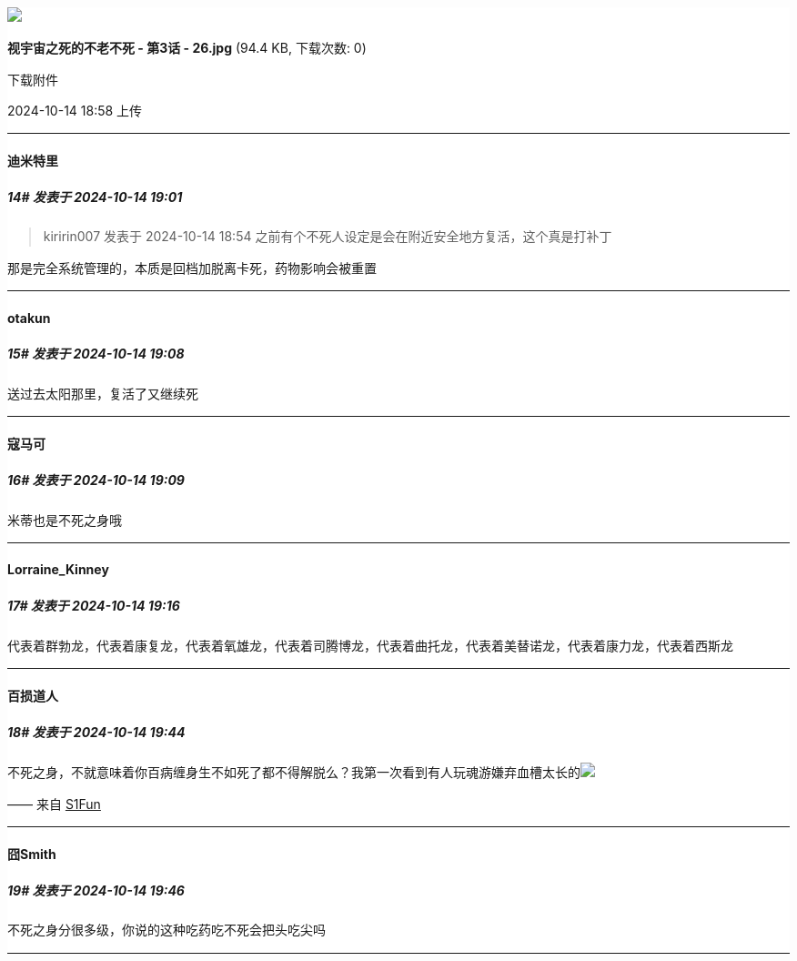 <img src="https://img.saraba1st.com/forum/202410/14/185803kp13p91wms1psspp.jpg" referrerpolicy="no-referrer">

<strong>视宇宙之死的不老不死 - 第3话 - 26.jpg</strong> (94.4 KB, 下载次数: 0)

下载附件

2024-10-14 18:58 上传

*****

####  迪米特里  
##### 14#       发表于 2024-10-14 19:01

<blockquote>kiririn007 发表于 2024-10-14 18:54
之前有个不死人设定是会在附近安全地方复活，这个真是打补丁</blockquote>
那是完全系统管理的，本质是回档加脱离卡死，药物影响会被重置

*****

####  otakun  
##### 15#       发表于 2024-10-14 19:08

送过去太阳那里，复活了又继续死

*****

####  寇马可  
##### 16#       发表于 2024-10-14 19:09

米蒂也是不死之身哦

*****

####  Lorraine_Kinney  
##### 17#       发表于 2024-10-14 19:16

代表着群勃龙，代表着康复龙，代表着氧雄龙，代表着司腾博龙，代表着曲托龙，代表着美替诺龙，代表着康力龙，代表着西斯龙

*****

####  百损道人  
##### 18#       发表于 2024-10-14 19:44

不死之身，不就意味着你百病缠身生不如死了都不得解脱么？我第一次看到有人玩魂游嫌弃血槽太长的<img src="https://static.saraba1st.com/image/smiley/face2017/037.png" referrerpolicy="no-referrer">

—— 来自 [S1Fun](https://s1fun.koalcat.com)

*****

####  囧Smith  
##### 19#       发表于 2024-10-14 19:46

不死之身分很多级，你说的这种吃药吃不死会把头吃尖吗

*****
